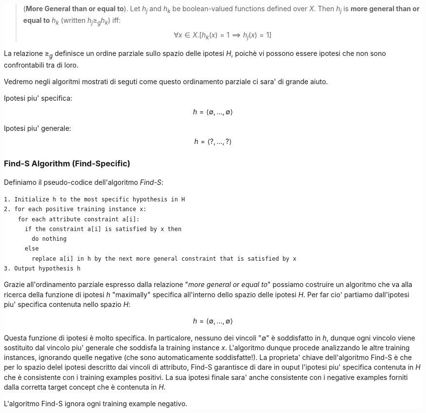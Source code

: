 > (__More General than or equal to__). Let $h_j$ and $h_k$ be boolean-valued functions defined over $X$. Then $h_j$ is __more general than or equal to__ $h_k$ (written $h_j \ge_g h_k$) iff:
> $$
> \forall x \in X.[h_k(x) = 1 \implies h_j(x) = 1]
> $$

La relazione $\ge_g$ definisce un ordine parziale sullo spazio delle ipotesi $H$, poichè vi possono essere ipotesi che non sono confrontabili tra di loro.

Vedremo negli algoritmi mostrati di seguti come questo ordinamento parziale ci sara' di grande aiuto.

Ipotesi piu' specifica:
$$
h = \langle \emptyset, \dots, \emptyset \rangle
$$

Ipotesi piu' generale:
$$
h = \langle ?, \dots, ? \rangle
$$

### Find-S Algorithm (Find-Specific)

Definiamo il pseudo-codice dell'algoritmo _Find-S_:

```text
1. Initialize h to the most specific hypothesis in H
2. for each positive training instance x:
    for each attribute constraint a[i]:
      if the constraint a[i] is satisfied by x then
        do nothing
      else
        replace a[i] in h by the next more general constraint that is satisfied by x
3. Output hypothesis h
```

Grazie all'ordinamento parziale espresso dalla relazione "_more general or equal to_" possiamo costruire un algoritmo che va alla ricerca della funzione di ipotesi $h$ "maximally" specifica all'interno dello spazio delle ipotesi $H$.  Per far cio' partiamo dall'ipotesi piu' specifica contenuta nello spazio $H$:

$$
h = \langle \emptyset, \dots, \emptyset \rangle
$$

Questa funzione di ipotesi è molto specifica. In particalore, nessuno dei vincoli "$\emptyset$" è soddisfatto in $h$, dunque ogni vincolo viene sostituito dal vincolo piu' generale che soddisfa la training instance $x$. L'algoritmo dunque procede analizzando le altre training instances, ignorando quelle negative (che sono automaticamente soddisfatte!).
La proprieta' chiave dell'algoritmo Find-S è che per lo spazio delel ipotesi descritto dai vincoli di attributo, Find-S garantisce di dare in ouput l'ipotesi piu' specifica contenuta in $H$ che è consistente con i training examples positivi. La sua ipotesi finale sara' anche consistente con i negative examples forniti dalla corretta target concept che è contenuta in $H$.

L'algoritmo Find-S ignora ogni training example negativo.
